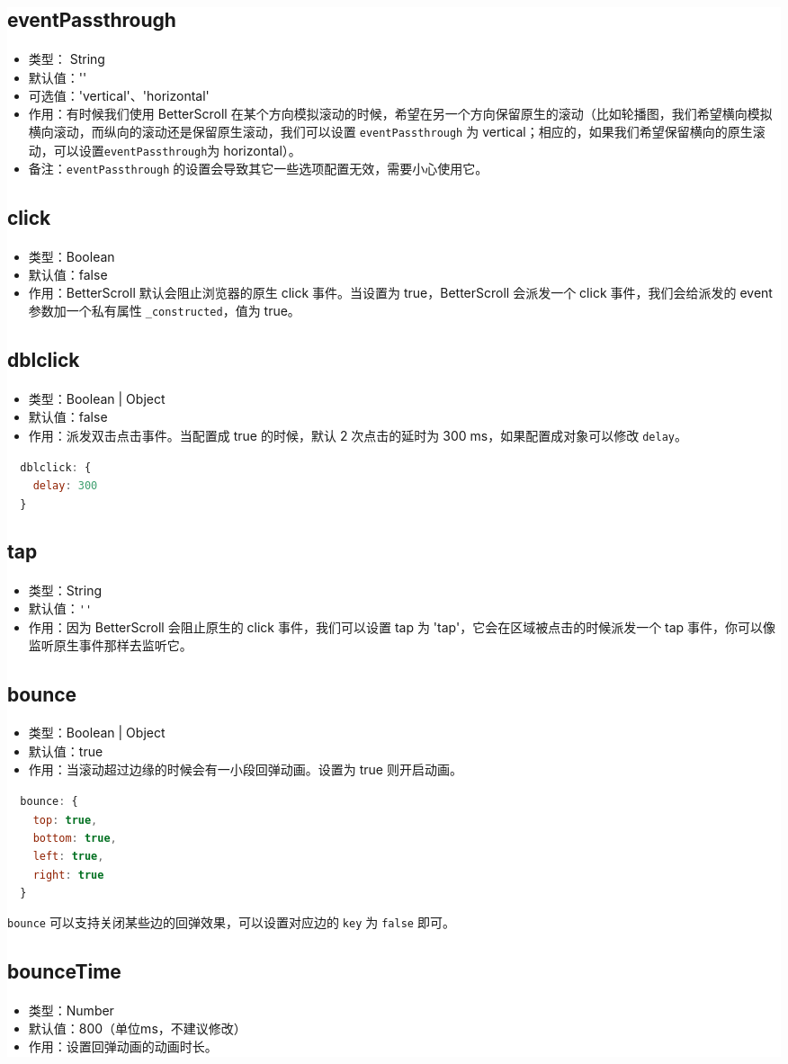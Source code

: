 ## eventPassthrough
  - 类型： String
  - 默认值：''
  - 可选值：'vertical'、'horizontal'
  - 作用：有时候我们使用 BetterScroll 在某个方向模拟滚动的时候，希望在另一个方向保留原生的滚动（比如轮播图，我们希望横向模拟横向滚动，而纵向的滚动还是保留原生滚动，我们可以设置 `eventPassthrough` 为 vertical；相应的，如果我们希望保留横向的原生滚动，可以设置`eventPassthrough`为 horizontal）。
  - 备注：`eventPassthrough` 的设置会导致其它一些选项配置无效，需要小心使用它。

## click
  - 类型：Boolean
  - 默认值：false
  - 作用：BetterScroll 默认会阻止浏览器的原生 click 事件。当设置为 true，BetterScroll 会派发一个 click 事件，我们会给派发的 event 参数加一个私有属性 `_constructed`，值为 true。


## dblclick
  - 类型：Boolean | Object
  - 默认值：false
  - 作用：派发双击点击事件。当配置成 true 的时候，默认 2 次点击的延时为 300 ms，如果配置成对象可以修改 `delay`。
  ```js
    dblclick: {
      delay: 300
    }
  ```

## tap
  - 类型：String
  - 默认值：`''`
  - 作用：因为 BetterScroll 会阻止原生的 click 事件，我们可以设置 tap 为 'tap'，它会在区域被点击的时候派发一个 tap 事件，你可以像监听原生事件那样去监听它。

## bounce
   - 类型：Boolean | Object
   - 默认值：true
   - 作用：当滚动超过边缘的时候会有一小段回弹动画。设置为 true 则开启动画。
   ```js
     bounce: {
       top: true,
       bottom: true,
       left: true,
       right: true
     }
   ```
   `bounce` 可以支持关闭某些边的回弹效果，可以设置对应边的 `key` 为 `false` 即可。

## bounceTime
   - 类型：Number
   - 默认值：800（单位ms，不建议修改）
   - 作用：设置回弹动画的动画时长。
